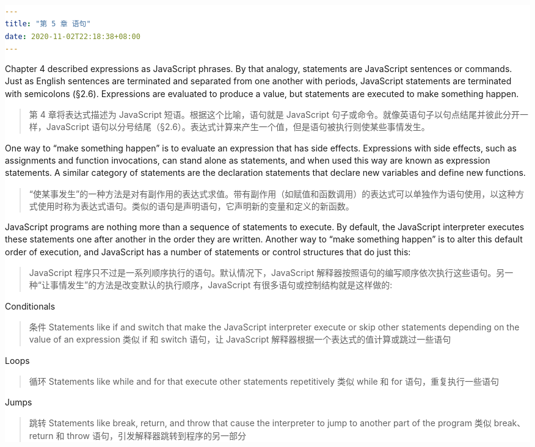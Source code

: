 ```yaml
---
title: "第 5 章 语句"
date: 2020-11-02T22:18:38+08:00
---
```


Chapter 4 described expressions as JavaScript phrases. By that analogy, statements are JavaScript sentences or commands.
Just as English sentences are terminated and separated from one another with periods, JavaScript statements are
terminated with semicolons (§2.6). Expressions are evaluated to produce a value, but statements are executed to make
something happen.

> 第 4 章将表达式描述为 JavaScript 短语。根据这个比喻，语句就是 JavaScript 句子或命令。就像英语句子以句点结尾并彼此分开一样，JavaScript
> 语句以分号结尾（§2.6）。表达式计算来产生一个值，但是语句被执行则使某些事情发生。

One way to “make something happen” is to evaluate an expression that has side effects. Expressions with side effects,
such as assignments and function invocations, can stand alone as statements, and when used this way are known as
expression statements. A similar category of statements are the declaration statements that declare new variables and
define new functions.

> “使某事发生”的一种方法是对有副作用的表达式求值。带有副作用（如赋值和函数调用）的表达式可以单独作为语句使用，以这种方式使用时称为表达式语句。类似的语句是声明语句，它声明新的变量和定义的新函数。

JavaScript programs are nothing more than a sequence of statements to execute. By default, the JavaScript interpreter
executes these statements one after another in the order they are written. Another way to “make something happen” is to
alter this default order of execution, and JavaScript has a number of statements or control structures that do just
this:

> JavaScript 程序只不过是一系列顺序执行的语句。默认情况下，JavaScript
> 解释器按照语句的编写顺序依次执行这些语句。另一种“让事情发生”的方法是改变默认的执行顺序，JavaScript
> 有很多语句或控制结构就是这样做的:

Conditionals
> 条件
> Statements like if and switch that make the JavaScript interpreter execute or skip other statements depending on the
> value of an expression
> 类似 if 和 switch 语句，让 JavaScript 解释器根据一个表达式的值计算或跳过一些语句

Loops
> 循环
> Statements like while and for that execute other statements repetitively
> 类似 while 和 for 语句，重复执行一些语句

Jumps
> 跳转
> Statements like break, return, and throw that cause the interpreter to jump to another part of the program
> 类似 break、return 和 throw 语句，引发解释器跳转到程序的另一部分
